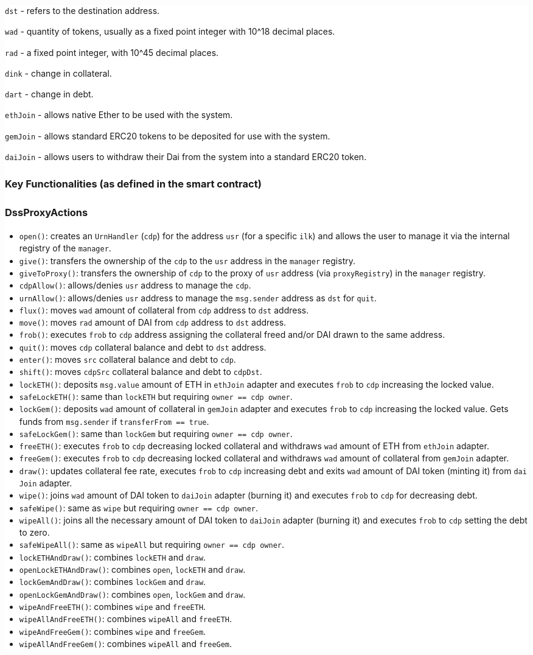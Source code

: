 `dst` - refers to the destination address.

`wad` - quantity of tokens, usually as a fixed point integer with 10^18 decimal places.

`rad` - a fixed point integer, with 10^45 decimal places.

`dink` - change in collateral.

`dart` - change in debt.

`ethJoin` - allows native Ether to be used with the system.

`gemJoin` - allows standard ERC20 tokens to be deposited for use with the system.

`daiJoin` - allows users to withdraw their Dai from the system into a standard ERC20 token.

### Key Functionalities \(as defined in the smart contract\)

### DssProxyActions

- `open()`: creates an `UrnHandler` \(`cdp`\) for the address `usr` \(for a specific `ilk`\) and allows the user to manage it via the internal registry of the `manager`.
- `give()`: transfers the ownership of the `cdp` to the `usr` address in the `manager` registry.
- `giveToProxy()`: transfers the ownership of `cdp` to the proxy of `usr` address \(via `proxyRegistry`\) in the `manager` registry.
- `cdpAllow()`: allows/denies `usr` address to manage the `cdp`.
- `urnAllow()`: allows/denies `usr` address to manage the `msg.sender` address as `dst` for `quit`.
- `flux()`: moves `wad` amount of collateral from `cdp` address to `dst` address.
- `move()`: moves `rad` amount of DAI from `cdp` address to `dst` address.
- `frob()`: executes `frob` to `cdp` address assigning the collateral freed and/or DAI drawn to the same address.
- `quit()`: moves `cdp` collateral balance and debt to `dst` address.
- `enter()`: moves `src` collateral balance and debt to `cdp`.
- `shift()`: moves `cdpSrc` collateral balance and debt to `cdpDst`.
- `lockETH()`: deposits `msg.value` amount of ETH in `ethJoin` adapter and executes `frob` to `cdp` increasing the locked value.
- `safeLockETH()`: same than `lockETH` but requiring `owner == cdp owner`.
- `lockGem()`: deposits `wad` amount of collateral in `gemJoin` adapter and executes `frob` to `cdp` increasing the locked value. Gets funds from `msg.sender` if `transferFrom == true`.
- `safeLockGem()`: same than `lockGem` but requiring `owner == cdp owner`.
- `freeETH()`: executes `frob` to `cdp` decreasing locked collateral and withdraws `wad` amount of ETH from `ethJoin` adapter.
- `freeGem()`: executes `frob` to `cdp` decreasing locked collateral and withdraws `wad` amount of collateral from `gemJoin` adapter.
- `draw()`: updates collateral fee rate, executes `frob` to `cdp` increasing debt and exits `wad` amount of DAI token \(minting it\) from `daiJoin` adapter.
- `wipe()`: joins `wad` amount of DAI token to `daiJoin` adapter \(burning it\) and executes `frob` to `cdp` for decreasing debt.
- `safeWipe()`: same as `wipe` but requiring `owner == cdp owner`.
- `wipeAll()`: joins all the necessary amount of DAI token to `daiJoin` adapter \(burning it\) and executes `frob` to `cdp` setting the debt to zero.
- `safeWipeAll()`: same as `wipeAll` but requiring `owner == cdp owner`.
- `lockETHAndDraw()`: combines `lockETH` and `draw`.
- `openLockETHAndDraw()`: combines `open`, `lockETH` and `draw`.
- `lockGemAndDraw()`: combines `lockGem` and `draw`.
- `openLockGemAndDraw()`: combines `open`, `lockGem` and `draw`.
- `wipeAndFreeETH()`: combines `wipe` and `freeETH`.
- `wipeAllAndFreeETH()`: combines `wipeAll` and `freeETH`.
- `wipeAndFreeGem()`: combines `wipe` and `freeGem`.
- `wipeAllAndFreeGem()`: combines `wipeAll` and `freeGem`.

